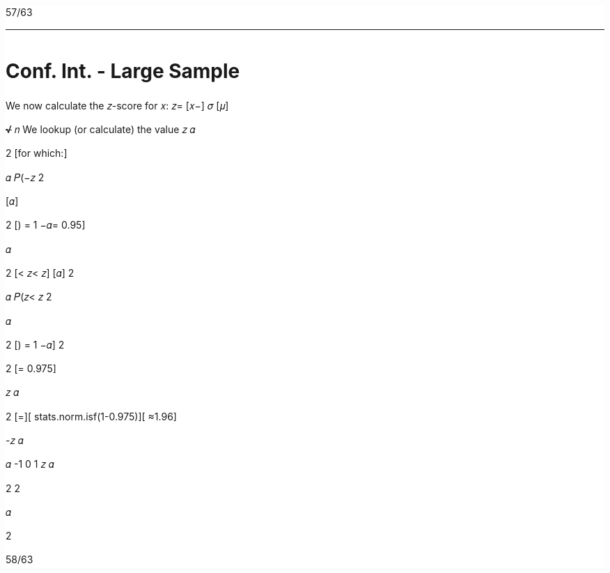 57/63


-----

# **Conf. Int. - Large Sample**


We now calculate the 𝑧-score for 𝑥: 𝑧= [𝑥−] 𝜎 [𝜇]

~~√~~ 𝑛
We lookup (or calculate) the value 𝑧 𝛼

2 [for which:]


𝛼
𝑃(−𝑧 2



[𝛼]

2 [) = 1 −𝛼= 0.95]


𝛼

2 [< 𝑧< 𝑧] [𝛼] 2


𝛼
𝑃(𝑧< 𝑧 2


𝛼

2 [) = 1 −𝛼] 2


2 [= 0.975]


𝑧 𝛼

2 [=][ stats.norm.isf(1-0.975)][ ≈1.96]






-𝑧 𝛼


𝛼 -1 0 1 𝑧 𝛼

2 2


𝛼

2


58/63

